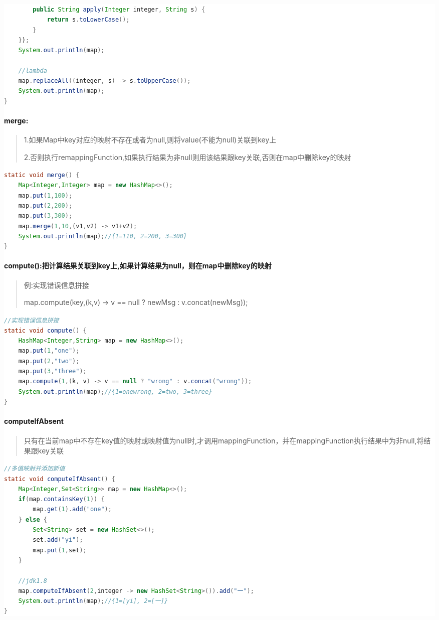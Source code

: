 ```java
        public String apply(Integer integer, String s) {
            return s.toLowerCase();
        }
    });
    System.out.println(map);

    //lambda
    map.replaceAll((integer, s) -> s.toUpperCase());
    System.out.println(map);
}
```

#### merge:

> 1.如果Map中key对应的映射不存在或者为null,则将value\(不能为null\)关联到key上
>
> 2.否则执行remappingFunction,如果执行结果为非null则用该结果跟key关联,否则在map中删除key的映射

```java
static void merge() {
    Map<Integer,Integer> map = new HashMap<>();
    map.put(1,100);
    map.put(2,200);
    map.put(3,300);
    map.merge(1,10,(v1,v2) -> v1+v2);
    System.out.println(map);//{1=110, 2=200, 3=300}
}
```

#### compute\(\):把计算结果关联到key上,如果计算结果为null，则在map中删除key的映射

> 例:实现错误信息拼接
>
> map.compute\(key,\(k,v\) -&gt; v == null ? newMsg : v.concat\(newMsg\)\);

```java
//实现错误信息拼接
static void compute() {
    HashMap<Integer,String> map = new HashMap<>();
    map.put(1,"one");
    map.put(2,"two");
    map.put(3,"three");
    map.compute(1,(k, v) -> v == null ? "wrong" : v.concat("wrong"));
    System.out.println(map);//{1=onewrong, 2=two, 3=three}
}
```

#### computeIfAbsent

> 只有在当前map中不存在key值的映射或映射值为null时,才调用mappingFunction，并在mappingFunction执行结果中为非null,将结果跟key关联

```java
//多值映射并添加新值
static void computeIfAbsent() {
    Map<Integer,Set<String>> map = new HashMap<>();
    if(map.containsKey(1)) {
        map.get(1).add("one");
    } else {
        Set<String> set = new HashSet<>();
        set.add("yi");
        map.put(1,set);
    }

    //jdk1.8
    map.computeIfAbsent(2,integer -> new HashSet<String>()).add("一");
    System.out.println(map);//{1=[yi], 2=[一]}
}
```